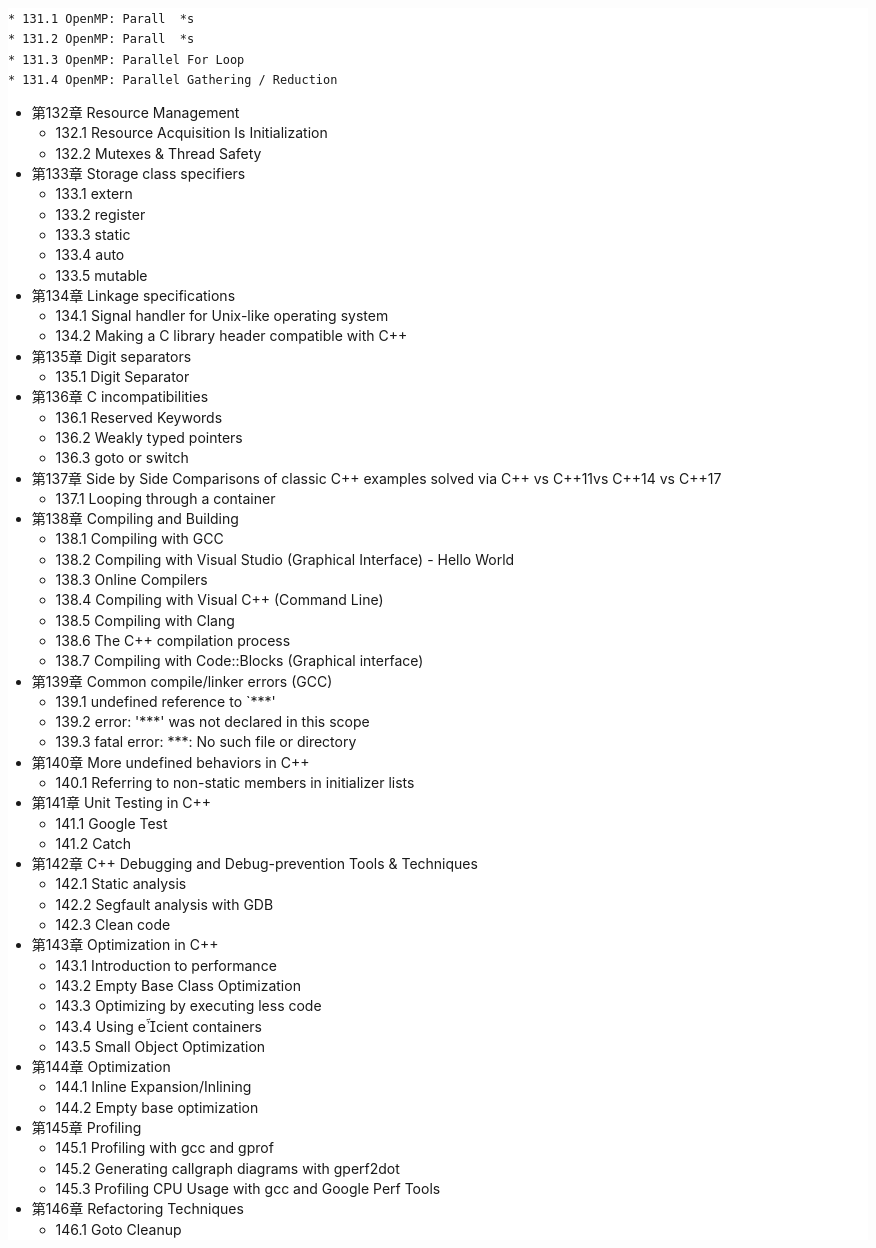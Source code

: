     * 131.1 OpenMP: Parall  *s
    * 131.2 OpenMP: Parall  *s
    * 131.3 OpenMP: Parallel For Loop
    * 131.4 OpenMP: Parallel Gathering / Reduction
* 第132章 Resource Management
    * 132.1 Resource Acquisition Is Initialization
    * 132.2 Mutexes & Thread Safety
* 第133章 Storage class specifiers
    * 133.1 extern
    * 133.2 register
    * 133.3 static
    * 133.4 auto
    * 133.5 mutable
* 第134章 Linkage specifications
    * 134.1 Signal handler for Unix-like operating system
    * 134.2 Making a C library header compatible with C++
* 第135章 Digit separators
    * 135.1 Digit Separator
* 第136章 C incompatibilities
    * 136.1 Reserved Keywords
    * 136.2 Weakly typed pointers
    * 136.3 goto or switch
* 第137章 Side by Side Comparisons of classic C++ examples solved via C++ vs C++11vs C++14 vs C++17
    * 137.1 Looping through a container
* 第138章 Compiling and Building
    * 138.1 Compiling with GCC
    * 138.2 Compiling with Visual Studio (Graphical Interface) - Hello World
    * 138.3 Online Compilers
    * 138.4 Compiling with Visual C++ (Command Line)
    * 138.5 Compiling with Clang
    * 138.6 The C++ compilation process
    * 138.7 Compiling with Code::Blocks (Graphical interface)
* 第139章 Common compile/linker errors (GCC)
    * 139.1 undefined reference to `***'
    * 139.2 error: '***' was not declared in this scope
    * 139.3 fatal error: ***: No such file or directory
* 第140章 More undefined behaviors in C++
    * 140.1 Referring to non-static members in initializer lists
* 第141章 Unit Testing in C++
    * 141.1 Google Test
    * 141.2 Catch
* 第142章 C++ Debugging and Debug-prevention Tools & Techniques
    * 142.1 Static analysis
    * 142.2 Segfault analysis with GDB
    * 142.3 Clean code
* 第143章 Optimization in C++
    * 143.1 Introduction to performance
    * 143.2 Empty Base Class Optimization
    * 143.3 Optimizing by executing less code
    * 143.4 Using ecient containers
    * 143.5 Small Object Optimization
* 第144章 Optimization
    * 144.1 Inline Expansion/Inlining
    * 144.2 Empty base optimization
* 第145章 Profiling
    * 145.1 Profiling with gcc and gprof
    * 145.2 Generating callgraph diagrams with gperf2dot
    * 145.3 Profiling CPU Usage with gcc and Google Perf Tools
* 第146章 Refactoring Techniques
    * 146.1 Goto Cleanup